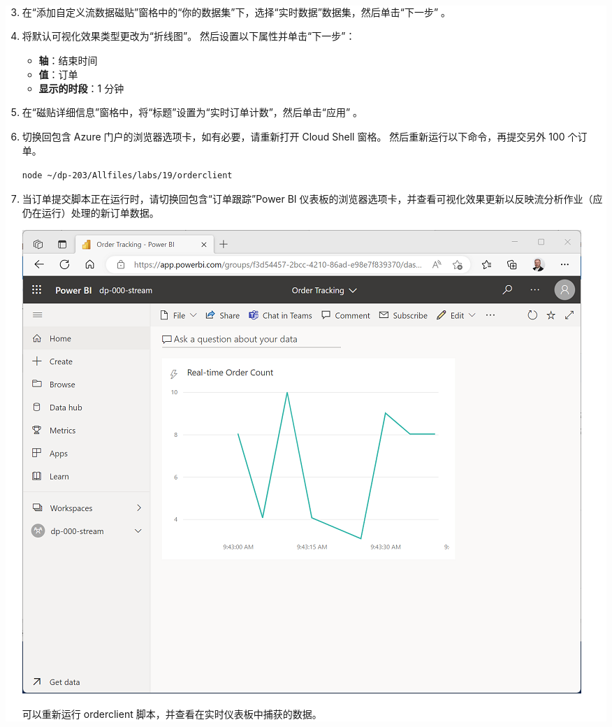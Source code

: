 3. 在“添加自定义流数据磁贴”窗格中的“你的数据集”下，选择“实时数据”数据集，然后单击“下一步”   。

4. 将默认可视化效果类型更改为“折线图”。 然后设置以下属性并单击“下一步”：
    - **轴**：结束时间
    - **值**：订单
    - **显示的时段**：1 分钟

5. 在“磁贴详细信息”窗格中，将“标题”设置为“实时订单计数”，然后单击“应用”   。

6. 切换回包含 Azure 门户的浏览器选项卡，如有必要，请重新打开 Cloud Shell 窗格。 然后重新运行以下命令，再提交另外 100 个订单。

    ```
    node ~/dp-203/Allfiles/labs/19/orderclient
    ```

7. 当订单提交脚本正在运行时，请切换回包含“订单跟踪”Power BI 仪表板的浏览器选项卡，并查看可视化效果更新以反映流分析作业（应仍在运行）处理的新订单数据。

    ![Power BI 报表的屏幕截图，其中显示了订单数据的实时流。](./images/powerbi-line-chart.png)

    可以重新运行 orderclient 脚本，并查看在实时仪表板中捕获的数据。
